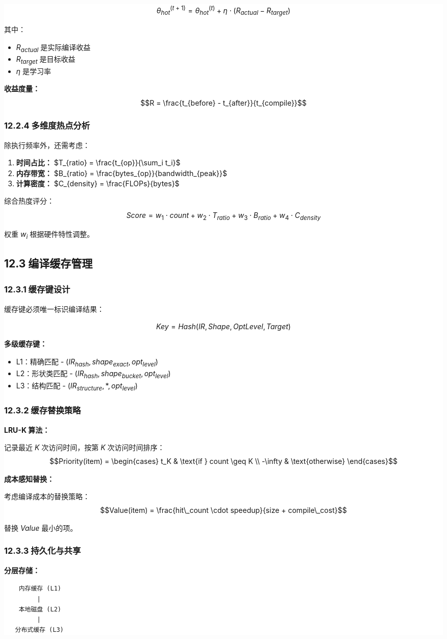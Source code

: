 $$\theta_{hot}^{(t+1)} = \theta_{hot}^{(t)} + \eta \cdot (R_{actual} - R_{target})$$

其中：
- $R_{actual}$ 是实际编译收益
- $R_{target}$ 是目标收益
- $\eta$ 是学习率

**收益度量：**
$$R = \frac{t_{before} - t_{after}}{t_{compile}}$$

### 12.2.4 多维度热点分析

除执行频率外，还需考虑：

1. **时间占比：** $T_{ratio} = \frac{t_{op}}{\sum_i t_i}$
2. **内存带宽：** $B_{ratio} = \frac{bytes_{op}}{bandwidth_{peak}}$
3. **计算密度：** $C_{density} = \frac{FLOPs}{bytes}$

综合热度评分：
$$Score = w_1 \cdot count + w_2 \cdot T_{ratio} + w_3 \cdot B_{ratio} + w_4 \cdot C_{density}$$

权重 $w_i$ 根据硬件特性调整。

## 12.3 编译缓存管理

### 12.3.1 缓存键设计

缓存键必须唯一标识编译结果：

$$Key = Hash(IR, Shape, OptLevel, Target)$$

**多级缓存键：**
- L1：精确匹配 - $(IR_{hash}, shape_{exact}, opt_{level})$
- L2：形状类匹配 - $(IR_{hash}, shape_{bucket}, opt_{level})$
- L3：结构匹配 - $(IR_{structure}, *, opt_{level})$

### 12.3.2 缓存替换策略

**LRU-K 算法：**

记录最近 $K$ 次访问时间，按第 $K$ 次访问时间排序：
$$Priority(item) = \begin{cases}
    t_K & \text{if } count \geq K \\
    -\infty & \text{otherwise}
\end{cases}$$

**成本感知替换：**

考虑编译成本的替换策略：
$$Value(item) = \frac{hit\_count \cdot speedup}{size + compile\_cost}$$

替换 $Value$ 最小的项。

### 12.3.3 持久化与共享

**分层存储：**
```
    内存缓存 (L1)
         |
    本地磁盘 (L2)
         |
   分布式缓存 (L3)
```
